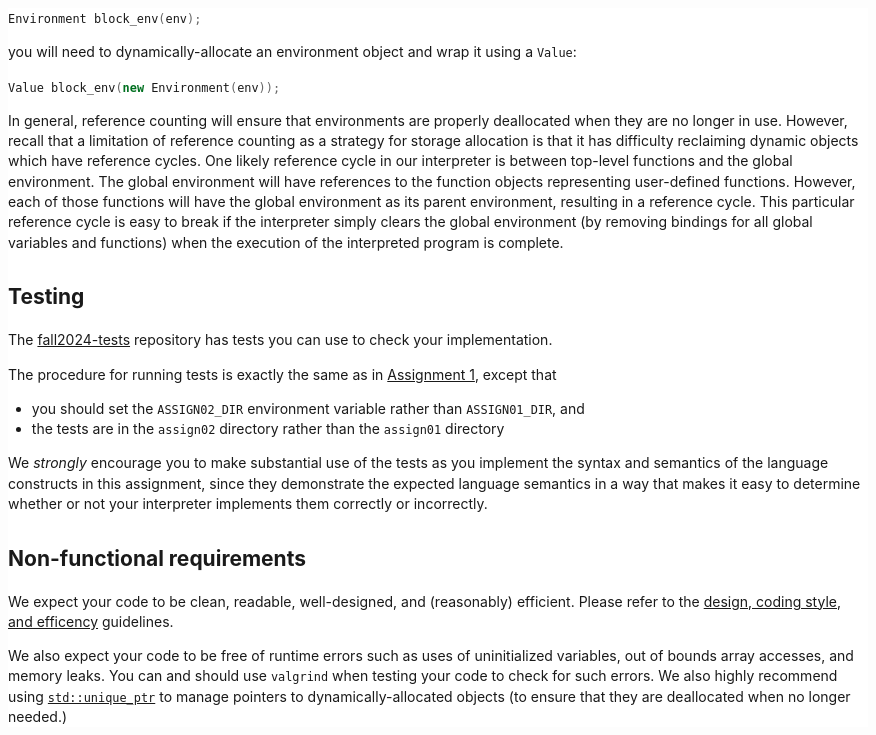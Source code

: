 ```c++
Environment block_env(env);
```

you will need to dynamically-allocate an environment object and wrap
it using a `Value`:

```c++
Value block_env(new Environment(env));
```

In general, reference counting will ensure that environments are
properly deallocated when they are no longer in use. However, recall that
a limitation of reference counting as a strategy for storage allocation
is that it has difficulty reclaiming dynamic objects which have reference
cycles. One likely reference cycle in our interpreter is between
top-level functions and the global environment. The global environment
will have references to the function objects representing user-defined
functions. However, each of those functions will have the global
environment as its parent environment, resulting in a reference cycle.
This particular reference cycle is easy to break if the interpreter
simply clears the global environment (by removing bindings for all
global variables and functions) when the execution of the interpreted
program is complete.

## Testing

The [fall2024-tests](https://github.com/jhucompilers/fall2024-tests)
repository has tests you can use to check your implementation.

The procedure for running tests is exactly the same as in [Assignment 1](assign01.html#testing),
except that

* you should set the `ASSIGN02_DIR` environment variable rather than `ASSIGN01_DIR`, and
* the tests are in the `assign02` directory rather than the `assign01` directory

We *strongly* encourage you to make substantial use of the tests as
you implement the syntax and semantics of the language constructs in this
assignment, since they demonstrate the expected language semantics
in a way that makes it easy to determine whether or not your interpreter
implements them correctly or incorrectly.

## Non-functional requirements

We expect your code to be clean, readable, well-designed, and
(reasonably) efficient.  Please refer to the
[design, coding style, and efficency](design.html) guidelines.

We also expect your code to be free of runtime errors such as
uses of uninitialized variables, out of bounds array accesses,
and memory leaks. You can and should use `valgrind` when testing
your code to check for such errors. We also highly recommend using
[`std::unique_ptr`](https://en.cppreference.com/w/cpp/memory/unique_ptr)
to manage pointers to dynamically-allocated objects (to ensure
that they are deallocated when no longer needed.)
